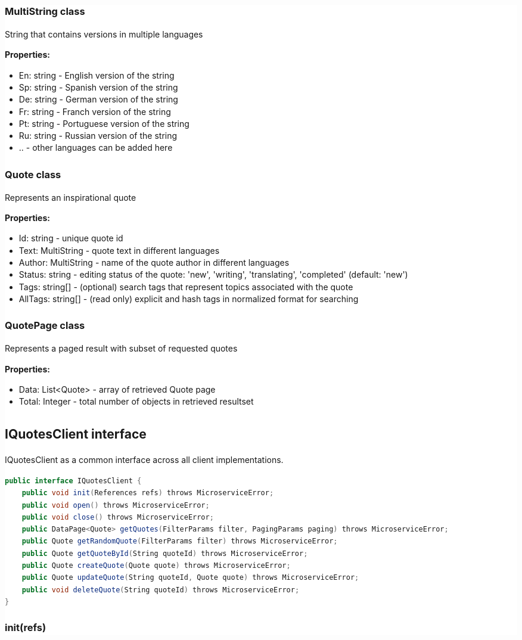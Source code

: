 ### <a name="class1"></a> MultiString class

String that contains versions in multiple languages

**Properties:**
- En: string - English version of the string
- Sp: string - Spanish version of the string
- De: string - German version of the string
- Fr: string - Franch version of the string
- Pt: string - Portuguese version of the string
- Ru: string - Russian version of the string
- .. - other languages can be added here

### <a name="class2"></a> Quote class

Represents an inspirational quote

**Properties:**
- Id: string - unique quote id
- Text: MultiString - quote text in different languages
- Author: MultiString - name of the quote author in different languages
- Status: string - editing status of the quote: 'new', 'writing', 'translating', 'completed' (default: 'new')
- Tags: string[] - (optional) search tags that represent topics associated with the quote
- AllTags: string[] - (read only) explicit and hash tags in normalized format for searching  

### <a name="class3"></a> QuotePage class

Represents a paged result with subset of requested quotes

**Properties:**
- Data: List&lt;Quote&gt; - array of retrieved Quote page
- Total: Integer - total number of objects in retrieved resultset

## <a name="interface"></a> IQuotesClient interface

IQuotesClient as a common interface across all client implementations. 

```cs
public interface IQuotesClient {
    public void init(References refs) throws MicroserviceError;
    public void open() throws MicroserviceError;
    public void close() throws MicroserviceError;
    public DataPage<Quote> getQuotes(FilterParams filter, PagingParams paging) throws MicroserviceError;
    public Quote getRandomQuote(FilterParams filter) throws MicroserviceError;
    public Quote getQuoteById(String quoteId) throws MicroserviceError;
    public Quote createQuote(Quote quote) throws MicroserviceError;
    public Quote updateQuote(String quoteId, Quote quote) throws MicroserviceError;
    public void deleteQuote(String quoteId) throws MicroserviceError;
}
```

### <a name="operation1"></a> init(refs)

